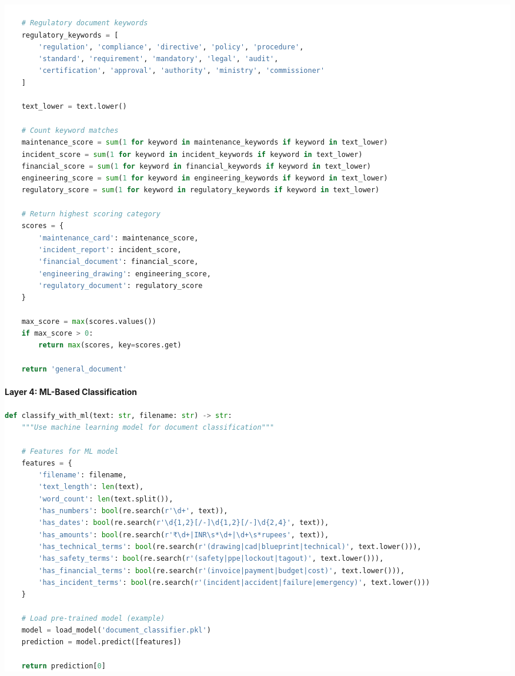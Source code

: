 ```python
    
    # Regulatory document keywords
    regulatory_keywords = [
        'regulation', 'compliance', 'directive', 'policy', 'procedure',
        'standard', 'requirement', 'mandatory', 'legal', 'audit',
        'certification', 'approval', 'authority', 'ministry', 'commissioner'
    ]
    
    text_lower = text.lower()
    
    # Count keyword matches
    maintenance_score = sum(1 for keyword in maintenance_keywords if keyword in text_lower)
    incident_score = sum(1 for keyword in incident_keywords if keyword in text_lower)
    financial_score = sum(1 for keyword in financial_keywords if keyword in text_lower)
    engineering_score = sum(1 for keyword in engineering_keywords if keyword in text_lower)
    regulatory_score = sum(1 for keyword in regulatory_keywords if keyword in text_lower)
    
    # Return highest scoring category
    scores = {
        'maintenance_card': maintenance_score,
        'incident_report': incident_score,
        'financial_document': financial_score,
        'engineering_drawing': engineering_score,
        'regulatory_document': regulatory_score
    }
    
    max_score = max(scores.values())
    if max_score > 0:
        return max(scores, key=scores.get)
    
    return 'general_document'
```

#### **Layer 4: ML-Based Classification**
```python
def classify_with_ml(text: str, filename: str) -> str:
    """Use machine learning model for document classification"""
    
    # Features for ML model
    features = {
        'filename': filename,
        'text_length': len(text),
        'word_count': len(text.split()),
        'has_numbers': bool(re.search(r'\d+', text)),
        'has_dates': bool(re.search(r'\d{1,2}[/-]\d{1,2}[/-]\d{2,4}', text)),
        'has_amounts': bool(re.search(r'₹\d+|INR\s*\d+|\d+\s*rupees', text)),
        'has_technical_terms': bool(re.search(r'(drawing|cad|blueprint|technical)', text.lower())),
        'has_safety_terms': bool(re.search(r'(safety|ppe|lockout|tagout)', text.lower())),
        'has_financial_terms': bool(re.search(r'(invoice|payment|budget|cost)', text.lower())),
        'has_incident_terms': bool(re.search(r'(incident|accident|failure|emergency)', text.lower()))
    }
    
    # Load pre-trained model (example)
    model = load_model('document_classifier.pkl')
    prediction = model.predict([features])
    
    return prediction[0]
```
